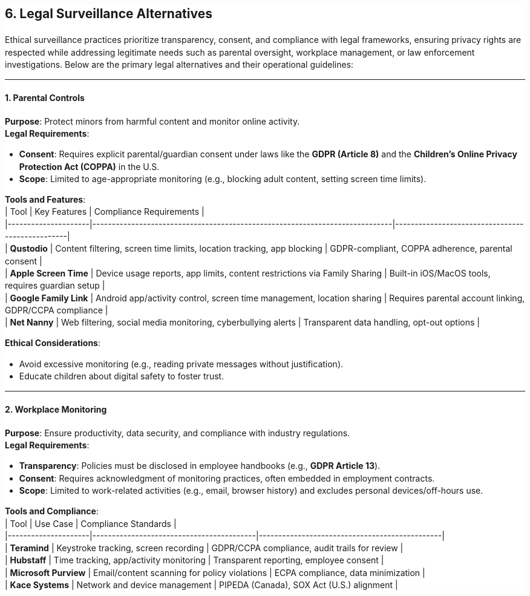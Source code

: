 
## 6. Legal Surveillance Alternatives  

Ethical surveillance practices prioritize transparency, consent, and compliance with legal frameworks, ensuring privacy rights are respected while addressing legitimate needs such as parental oversight, workplace management, or law enforcement investigations. Below are the primary legal alternatives and their operational guidelines:  

---

#### **1. Parental Controls**  
**Purpose**: Protect minors from harmful content and monitor online activity.  
**Legal Requirements**:  
- **Consent**: Requires explicit parental/guardian consent under laws like the **GDPR (Article 8)** and the **Children’s Online Privacy Protection Act (COPPA)** in the U.S.  
- **Scope**: Limited to age-appropriate monitoring (e.g., blocking adult content, setting screen time limits).  

**Tools and Features**:  
| Tool               | Key Features                                                                 | Compliance Requirements                          |  
|---------------------|-----------------------------------------------------------------------------|-------------------------------------------------|  
| **Qustodio**        | Content filtering, screen time limits, location tracking, app blocking       | GDPR-compliant, COPPA adherence, parental consent |  
| **Apple Screen Time** | Device usage reports, app limits, content restrictions via Family Sharing   | Built-in iOS/MacOS tools, requires guardian setup |  
| **Google Family Link** | Android app/activity control, screen time management, location sharing     | Requires parental account linking, GDPR/CCPA compliance |  
| **Net Nanny**       | Web filtering, social media monitoring, cyberbullying alerts                 | Transparent data handling, opt-out options       |  

**Ethical Considerations**:  
- Avoid excessive monitoring (e.g., reading private messages without justification).  
- Educate children about digital safety to foster trust.  

---

#### **2. Workplace Monitoring**  
**Purpose**: Ensure productivity, data security, and compliance with industry regulations.  
**Legal Requirements**:  
- **Transparency**: Policies must be disclosed in employee handbooks (e.g., **GDPR Article 13**).  
- **Consent**: Requires acknowledgment of monitoring practices, often embedded in employment contracts.  
- **Scope**: Limited to work-related activities (e.g., email, browser history) and excludes personal devices/off-hours use.  

**Tools and Compliance**:  
| Tool               | Use Case                                  | Compliance Standards                          |  
|---------------------|------------------------------------------|-----------------------------------------------|  
| **Teramind**        | Keystroke tracking, screen recording      | GDPR/CCPA compliance, audit trails for review |  
| **Hubstaff**        | Time tracking, app/activity monitoring   | Transparent reporting, employee consent       |  
| **Microsoft Purview** | Email/content scanning for policy violations | ECPA compliance, data minimization            |  
| **Kace Systems**    | Network and device management             | PIPEDA (Canada), SOX Act (U.S.) alignment      |  

